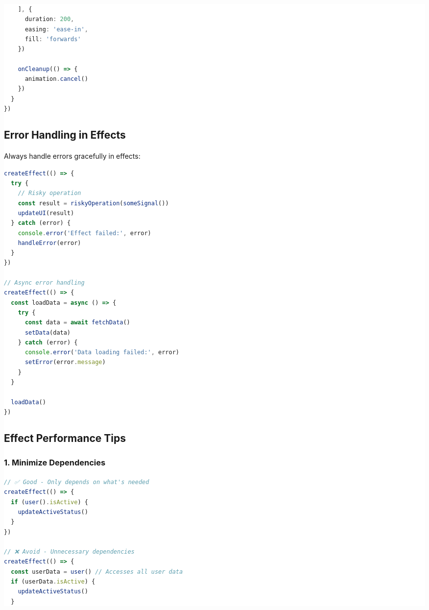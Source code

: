 ```typescript
    ], {
      duration: 200,
      easing: 'ease-in',
      fill: 'forwards'
    })
    
    onCleanup(() => {
      animation.cancel()
    })
  }
})
```

## Error Handling in Effects

Always handle errors gracefully in effects:

```typescript
createEffect(() => {
  try {
    // Risky operation
    const result = riskyOperation(someSignal())
    updateUI(result)
  } catch (error) {
    console.error('Effect failed:', error)
    handleError(error)
  }
})

// Async error handling
createEffect(() => {
  const loadData = async () => {
    try {
      const data = await fetchData()
      setData(data)
    } catch (error) {
      console.error('Data loading failed:', error)
      setError(error.message)
    }
  }
  
  loadData()
})
```

## Effect Performance Tips

### 1. Minimize Dependencies

```typescript
// ✅ Good - Only depends on what's needed
createEffect(() => {
  if (user().isActive) {
    updateActiveStatus()
  }
})

// ❌ Avoid - Unnecessary dependencies
createEffect(() => {
  const userData = user() // Accesses all user data
  if (userData.isActive) {
    updateActiveStatus()
  }
```